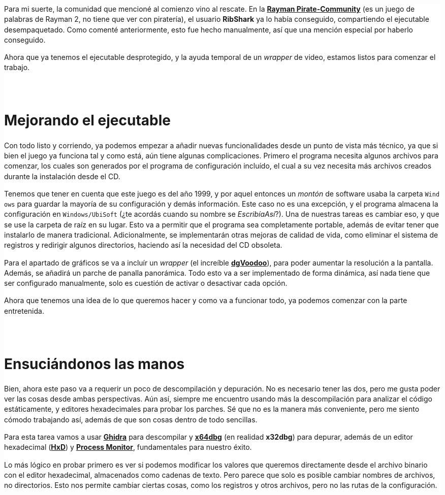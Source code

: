 Para mi suerte, la comunidad que mencioné al comienzo vino al rescate. En la **[Rayman Pirate-Community](https://raymanpc.com/)** (es un juego de palabras de Rayman 2, no tiene que ver con piratería), el usuario **RibShark** ya lo había conseguido, compartiendo el ejecutable desempaquetado. Como comenté anteriormente, esto fue hecho manualmente, así que una mención especial por haberlo conseguido.

Ahora que ya tenemos el ejecutable desprotegido, y la ayuda temporal de un *wrapper* de video, estamos listos para comenzar el trabajo.

<br>

# Mejorando el ejecutable
Con todo listo y corriendo, ya podemos empezar a añadir nuevas funcionalidades desde un punto de vista más técnico, ya que si bien el juego ya funciona tal y como está, aún tiene algunas complicaciones. Primero el programa necesita algunos archivos para comenzar, los cuales son generados por el programa de configuración incluído, el cual a su vez necesita más archivos creados durante la instalación desde el CD.

Tenemos que tener en cuenta que este juego es del año 1999, y por aquel entonces un *montón* de software usaba la carpeta `Windows` para guardar la mayoría de su configuración y demás información. Este caso no es una excepción, y el programa almacena la configuración en `Windows/UbiSoft` (¿te acordás cuando su nombre se *EscribíaAsí*?). Una de nuestras tareas es cambiar eso, y que se use la carpeta de raíz en su lugar. Esto va a permitir que el programa sea completamente portable, además de evitar tener que instalarlo de manera tradicional. Adicionalmente, se implementarán otras mejoras de calidad de vida, como eliminar el sistema de registros y redirigir algunos directorios, haciendo así la necesidad del CD obsoleta.

Para el apartado de gráficos se va a incluír un *wrapper* (el increíble **[dgVoodoo](http://dege.freeweb.hu/dgVoodoo2/)**), para poder aumentar la resolución a la pantalla. Además, se añadirá un parche de panalla panorámica. Todo esto va a ser implementado de forma dinámica, así nada tiene que ser configurado manualmente, solo es cuestión de activar o desactivar cada opción.

Ahora que tenemos una idea de lo que queremos hacer y como va a funcionar todo, ya podemos comenzar con la parte entretenida.

<br>

# Ensuciándonos las manos
Bien, ahora este paso va a requerir un poco de descompilación y depuración. No es necesario tener las dos, pero me gusta poder ver las cosas desde ambas perspectivas. Aún así, siempre me encuentro usando más la descompilación para analizar el código estáticamente, y editores hexadecimales para probar los parches. Sé que no es la manera más conveniente, pero me siento cómodo trabajando así, además de que son cosas dentro de todo sencillas.

Para esta tarea vamos a usar **[Ghidra](https://www.ghidra-sre.org/)** para descompilar y **[x64dbg](https://x64dbg.com/)** (en realidad **x32dbg**) para depurar, además de un editor hexadecimal (**[HxD](https://mh-nexus.de/en/hxd/)**) y **[Process Monitor](https://learn.microsoft.com/en-us/sysinternals/downloads/procmon)**, fundamentales para nuestro éxito.

Lo más lógico en probar primero es ver si podemos modificar los valores que queremos directamente desde el archivo binario con el editor hexadecimal, almacenados como cadenas de texto. Pero parece que solo es posible cambiar nombres de archivos, no directorios. Esto nos permite cambiar ciertas cosas, como los registros y otros archivos, pero no las rutas de la configuración.
